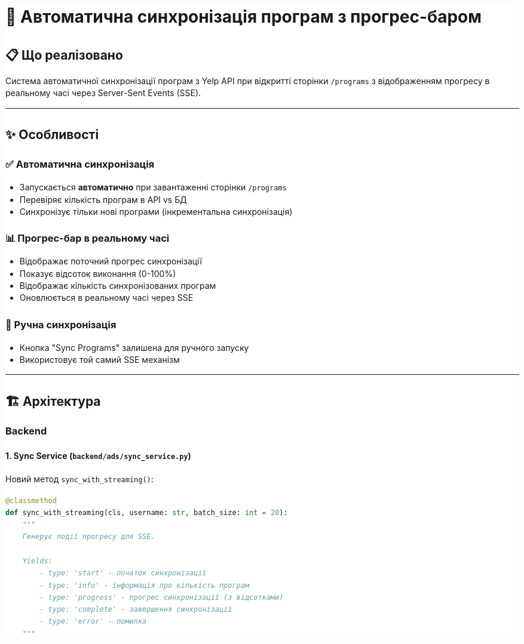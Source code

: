# 🔄 Автоматична синхронізація програм з прогрес-баром

## 📋 Що реалізовано

Система автоматичної синхронізації програм з Yelp API при відкритті сторінки `/programs` з відображенням прогресу в реальному часі через Server-Sent Events (SSE).

---

## ✨ Особливості

### ✅ Автоматична синхронізація
- Запускається **автоматично** при завантаженні сторінки `/programs`
- Перевіряє кількість програм в API vs БД
- Синхронізує тільки нові програми (інкрементальна синхронізація)

### 📊 Прогрес-бар в реальному часі
- Відображає поточний прогрес синхронізації
- Показує відсоток виконання (0-100%)
- Відображає кількість синхронізованих програм
- Оновлюється в реальному часі через SSE

### 🚀 Ручна синхронізація
- Кнопка "Sync Programs" залишена для ручного запуску
- Використовує той самий SSE механізм

---

## 🏗️ Архітектура

### Backend

#### 1. **Sync Service** (`backend/ads/sync_service.py`)

Новий метод `sync_with_streaming()`:
```python
@classmethod
def sync_with_streaming(cls, username: str, batch_size: int = 20):
    """
    Генерує події прогресу для SSE.
    
    Yields:
        - type: 'start' - початок синхронізації
        - type: 'info' - інформація про кількість програм
        - type: 'progress' - прогрес синхронізації (з відсотками)
        - type: 'complete' - завершення синхронізації
        - type: 'error' - помилка
    """
```
